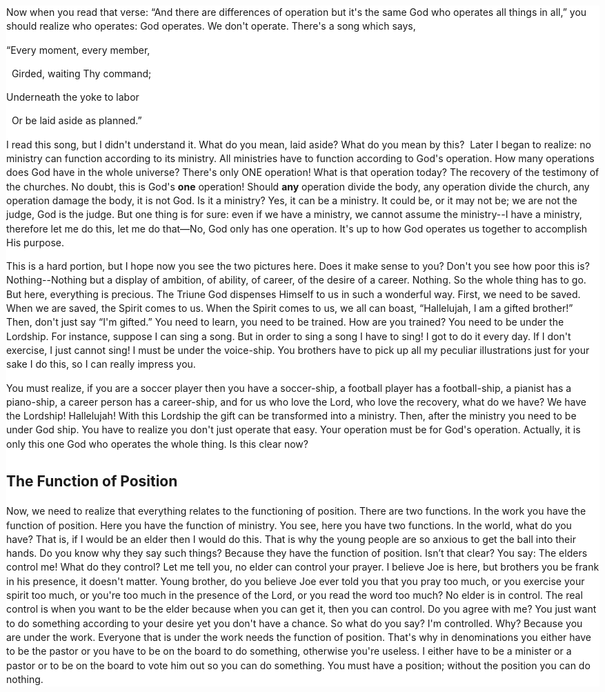 Now when you read that verse: “And there are differences of operation but it's the same God who operates all things in all,” you should realize who operates: God operates. We don't operate. There's a song which says, 

“Every moment, every member,

  Girded, waiting Thy command;

Underneath the yoke to labor

  Or be laid aside as planned.”

I read this song, but I didn't understand it. What do you mean, laid aside? What do you mean by this?  Later I began to realize: no ministry can function according to its ministry. All ministries have to function according to God's operation. How many operations does God have in the whole universe? There's only ONE operation! What is that operation today? The recovery of the testimony of the churches. No doubt, this is God's **one** operation! Should **any** operation divide the body, any operation divide the church, any operation damage the body, it is not God. Is it a ministry? Yes, it can be a ministry. It could be, or it may not be; we are not the judge, God is the judge. But one thing is for sure: even if we have a ministry, we cannot assume the ministry--I have a ministry, therefore let me do this, let me do that—No, God only has one operation. It's up to how God operates us together to accomplish His purpose.

This is a hard portion, but I hope now you see the two pictures here. Does it make sense to you? Don't you see how poor this is? Nothing--Nothing but a display of ambition, of ability, of career, of the desire of a career. Nothing. So the whole thing has to go. But here, everything is precious. The Triune God dispenses Himself to us in such a wonderful way. First, we need to be saved. When we are saved, the Spirit comes to us. When the Spirit comes to us, we all can boast, “Hallelujah, I am a gifted brother!” Then, don't just say “I'm gifted.” You need to learn, you need to be trained. How are you trained? You need to be under the Lordship. For instance, suppose I can sing a song. But in order to sing a song I have to sing! I got to do it every day. If I don't exercise, I just cannot sing! I must be under the voice-ship. You brothers have to pick up all my peculiar illustrations just for your sake I do this, so I can really impress you.

You must realize, if you are a soccer player then you have a soccer-ship, a football player has a football-ship, a pianist has a piano-ship, a career person has a career-ship, and for us who love the Lord, who love the recovery, what do we have? We have the Lordship! Hallelujah! With this Lordship the gift can be transformed into a ministry. Then, after the ministry you need to be under God ship. You have to realize you don't just operate that easy. Your operation must be for God's operation. Actually, it is only this one God who operates the whole thing. Is this clear now?

## The Function of Position

Now, we need to realize that everything relates to the functioning of position. There are two functions. In the work you have the function of position. Here you have the function of ministry. You see, here you have two functions. In the world, what do you have? That is, if I would be an elder then I would do this. That is why the young people are so anxious to get the ball into their hands. Do you know why they say such things? Because they have the function of position. Isn’t that clear? You say: The elders control me! What do they control? Let me tell you, no elder can control your prayer. I believe Joe is here, but brothers you be frank in his presence, it doesn't matter. Young brother, do you believe Joe ever told you that you pray too much, or you exercise your spirit too much, or you're too much in the presence of the Lord, or you read the word too much? No elder is in control. The real control is when you want to be the elder because when you can get it, then you can control. Do you agree with me? You just want to do something according to your desire yet you don't have a chance. So what do you say? I'm controlled. Why? Because you are under the work. Everyone that is under the work needs the function of position. That's why in denominations you either have to be the pastor or you have to be on the board to do something, otherwise you're useless. I either have to be a minister or a pastor or to be on the board to vote him out so you can do something. You must have a position; without the position you can do nothing.
